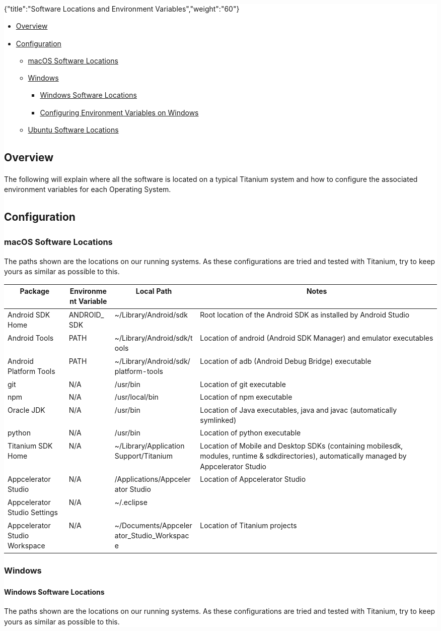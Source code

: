 {"title":"Software Locations and Environment Variables","weight":"60"}

* [Overview](#overview)

* [Configuration](#configuration)

    * [macOS Software Locations](#macos-software-locations)

    * [Windows](#windows)

        * [Windows Software Locations](#windows-software-locations)

        * [Configuring Environment Variables on Windows](#configuring-environment-variables-on-windows)

    * [Ubuntu Software Locations](#ubuntu-software-locations)

## Overview

The following will explain where all the software is located on a typical Titanium system and how to configure the associated environment variables for each Operating System.

## Configuration

### macOS Software Locations

The paths shown are the locations on our running systems. As these configurations are tried and tested with Titanium, try to keep yours as similar as possible to this.

| Package | Environment Variable | Local Path | Notes |
| --- | --- | --- | --- |
| Android SDK Home | ANDROID\_SDK | ~/Library/Android/sdk | Root location of the Android SDK as installed by Android Studio |
| Android Tools | PATH | ~/Library/Android/sdk/tools | Location of android (Android SDK Manager) and emulator executables |
| Android Platform Tools | PATH | ~/Library/Android/sdk/platform-tools | Location of adb (Android Debug Bridge) executable |
| git | N/A | /usr/bin | Location of git executable |
| npm | N/A | /usr/local/bin | Location of npm executable |
| Oracle JDK | N/A | /usr/bin | Location of Java executables, java and javac (automatically symlinked) |
| python | N/A | /usr/bin | Location of python executable |
| Titanium SDK Home | N/A | ~/Library/Application Support/Titanium | Location of Mobile and Desktop SDKs (containing mobilesdk, modules, runtime & sdkdirectories), automatically managed by Appcelerator Studio |
| Appcelerator Studio | N/A | /Applications/Appcelerator Studio | Location of Appcelerator Studio |
| Appcelerator Studio Settings | N/A | ~/.eclipse |  |
| Appcelerator Studio Workspace | N/A | ~/Documents/Appcelerator\_Studio\_Workspace | Location of Titanium projects |

### Windows

#### Windows Software Locations

The paths shown are the locations on our running systems. As these configurations are tried and tested with Titanium, try to keep yours as similar as possible to this.

